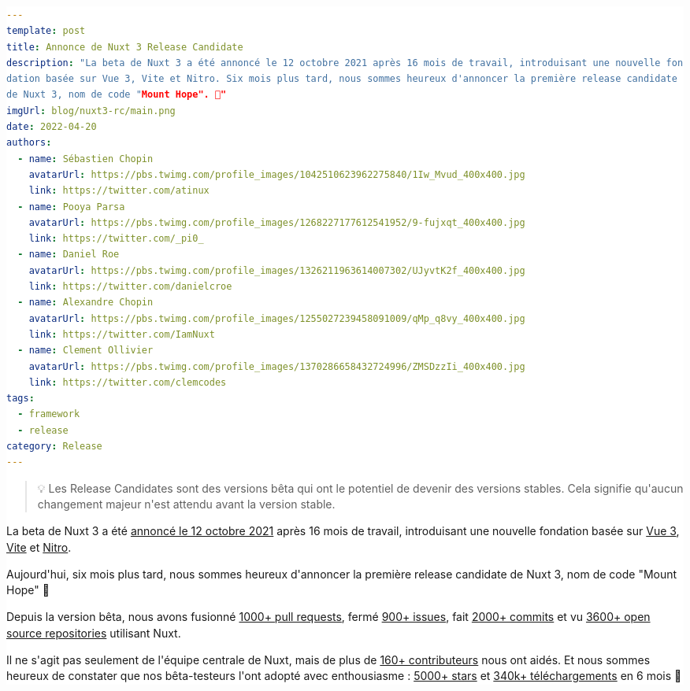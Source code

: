 ```yaml
---
template: post
title: Annonce de Nuxt 3 Release Candidate
description: "La beta de Nuxt 3 a été annoncé le 12 octobre 2021 après 16 mois de travail, introduisant une nouvelle fondation basée sur Vue 3, Vite et Nitro. Six mois plus tard, nous sommes heureux d'annoncer la première release candidate de Nuxt 3, nom de code "Mount Hope". 🚀"
imgUrl: blog/nuxt3-rc/main.png
date: 2022-04-20
authors:
  - name: Sébastien Chopin
    avatarUrl: https://pbs.twimg.com/profile_images/1042510623962275840/1Iw_Mvud_400x400.jpg
    link: https://twitter.com/atinux
  - name: Pooya Parsa
    avatarUrl: https://pbs.twimg.com/profile_images/1268227177612541952/9-fujxqt_400x400.jpg
    link: https://twitter.com/_pi0_
  - name: Daniel Roe
    avatarUrl: https://pbs.twimg.com/profile_images/1326211963614007302/UJyvtK2f_400x400.jpg
    link: https://twitter.com/danielcroe
  - name: Alexandre Chopin
    avatarUrl: https://pbs.twimg.com/profile_images/1255027239458091009/qMp_q8vy_400x400.jpg
    link: https://twitter.com/IamNuxt
  - name: Clement Ollivier
    avatarUrl: https://pbs.twimg.com/profile_images/1370286658432724996/ZMSDzzIi_400x400.jpg
    link: https://twitter.com/clemcodes
tags:
  - framework
  - release
category: Release
---
```



> 💡 Les Release Candidates sont des versions bêta qui ont le potentiel de devenir des versions stables. Cela signifie qu'aucun changement majeur n'est attendu avant la version stable.

La beta de Nuxt 3 a été [annoncé le 12 octobre 2021](https://nuxtjs.org/announcements/nuxt3-beta) après 16 mois de travail, introduisant une nouvelle fondation basée sur [Vue 3](https://vuejs.org/), [Vite](https://vitejs.dev/) et [Nitro](https://nitro.unjs.io).

Aujourd'hui, six mois plus tard, nous sommes heureux d'annoncer la première release candidate de Nuxt 3, nom de code "Mount Hope" 🚀

Depuis la version bêta, nous avons fusionné [1000+ pull requests](https://github.com/nuxt/framework/pulls?q=is%3Apr+is%3Amerged+created%3A%3E%3D2021-10-12+), fermé [900+ issues](https://github.com/nuxt/framework/issues?q=is%3Aissue+is%3Aclosed+sort%3Aupdated-desc+created%3A%3E%3D2021-10-12+), fait [2000+ commits](https://github.com/nuxt/framework/commits/main) et vu [3600+ open source repositories](https://github.com/nuxt/framework/network/dependents?package_id=UGFja2FnZS0yMDg1MjMzODUx) utilisant Nuxt.

Il ne s'agit pas seulement de l'équipe centrale de Nuxt, mais de plus de [160+ contributeurs](https://github.com/nuxt/framework/graphs/contributors) nous ont aidés. Et nous sommes heureux de constater que nos bêta-testeurs l'ont adopté avec enthousiasme : [5000+ stars](https://github.com/nuxt/framework/stargazers) et [340k+ téléchargements](https://npm-stat.com/charts.html?package=nuxt3) en 6 mois 💚
